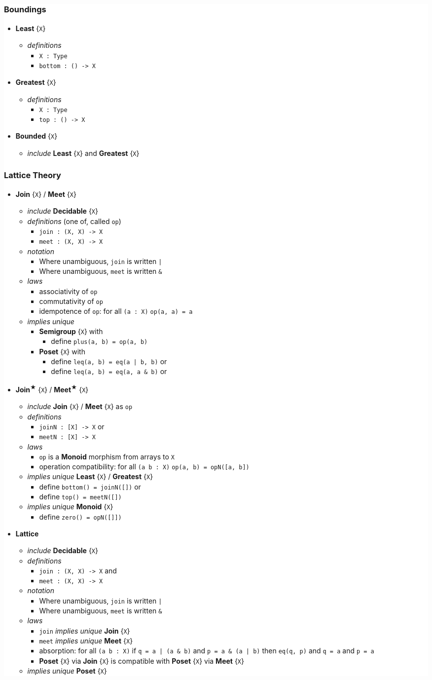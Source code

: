 ### Boundings

* **Least** {`X`}
  * *definitions*
    * `X : Type`
    * `bottom : () -> X`

* **Greatest** {`X`}
  * *definitions*
    * `X : Type`
    * `top : () -> X`

* **Bounded** {`X`}
  * *include* **Least** {`X`} and **Greatest** {`X`}

### Lattice Theory

* **Join** {`X`} / **Meet** {`X`}
  * *include* **Decidable** {`X`}
  * *definitions* (one of, called `op`)
    * `join : (X, X) -> X`
    * `meet : (X, X) -> X`
  * *notation*
    * Where unambiguous, `join` is written `|`
    * Where unambiguous, `meet` is written `&`
  * *laws*
    * associativity of `op`
    * commutativity of `op`
    * idempotence of `op`: for all `(a : X)` `op(a, a) = a`
  * *implies unique*
    * **Semigroup** {`X`} with
      * define `plus(a, b) = op(a, b)`
    * **Poset** {`X`} with
      * define `leq(a, b) = eq(a | b, b)` or
      * define `leq(a, b) = eq(a, a & b)` or

* **Join<sup>★</sup>** {`X`} / **Meet<sup>★</sup>** {`X`}
  * *include* **Join** {`X`} / **Meet** {`X`} as `op`
  * *definitions*
    * `joinN : [X] -> X` or
    * `meetN : [X] -> X`
  * *laws*
    * `op` is a **Monoid** morphism from arrays to `X`
    * operation compatibility: for all `(a b : X)` `op(a, b) = opN([a, b])`
  * *implies unique* **Least** {`X`} / **Greatest** {`X`}
    * define `bottom() = joinN([])` or
    * define `top() = meetN([])`
  * *implies unique* **Monoid** {`X`}
    * define `zero() = opN([]])`  

* **Lattice**
  * *include* **Decidable** {`X`}
  * *definitions*
    * `join : (X, X) -> X` and
    * `meet : (X, X) -> X`
  * *notation*
    * Where unambiguous, `join` is written `|`
    * Where unambiguous, `meet` is written `&`
  * *laws*
    * `join` *implies unique* **Join** {`X`}
    * `meet` *implies unique* **Meet** {`X`}
    * absorption: for all `(a b : X)` if `q = a | (a & b)` and `p = a & (a | b)` then `eq(q, p)` and `q = a` and `p = a`
    * **Poset** {`X`} via **Join** {`X`} is compatible with **Poset** {`X`} via **Meet** {`X`}
  * *implies unique* **Poset** {`X`}